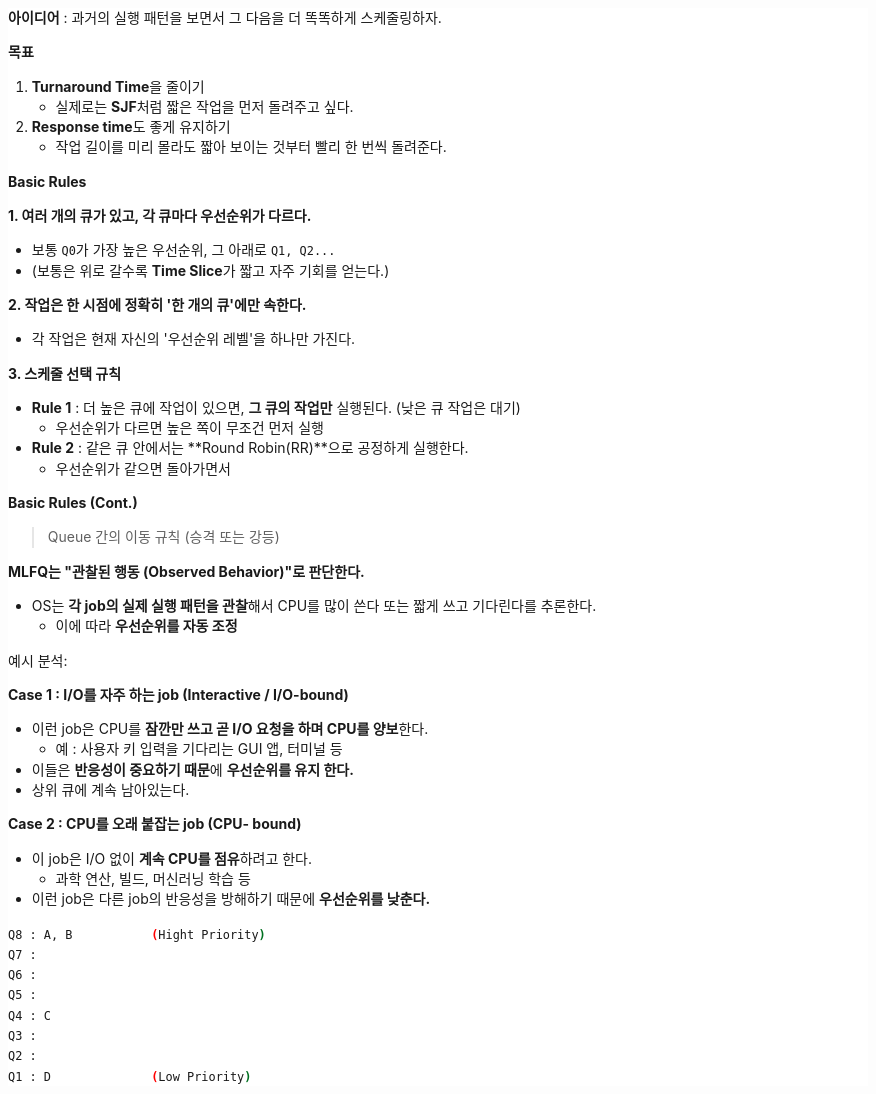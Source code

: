 

**아이디어** : 과거의 실행 패턴을 보면서 그 다음을 더 똑똑하게 스케줄링하자.

**목표**

1. **Turnaround Time**을 줄이기 
   - 실제로는 **SJF**처럼 짧은 작업을 먼저 돌려주고 싶다. 
2. **Response time**도 좋게 유지하기 
   - 작업 길이를 미리 몰라도 짧아 보이는 것부터 빨리 한 번씩 돌려준다. 

**Basic Rules**

**1. 여러 개의 큐가 있고, 각 큐마다 우선순위가 다르다.**

- 보통 `Q0`가 가장 높은 우선순위, 그 아래로 `Q1, Q2...`
- (보통은 위로 갈수록 **Time Slice**가 짧고 자주 기회를 얻는다.)



**2. 작업은 한 시점에 정확히 '한 개의 큐'에만 속한다.**

- 각 작업은 현재 자신의 '우선순위 레벨'을 하나만 가진다. 



**3. 스케줄 선택 규칙**

- **Rule 1** : 더 높은 큐에 작업이 있으면, **그 큐의 작업만** 실행된다. (낮은 큐 작업은 대기) 
  - 우선순위가 다르면 높은 쪽이 무조건 먼저 실행
- **Rule 2** : 같은 큐 안에서는 **Round Robin(RR)**으로 공정하게 실행한다. 
  - 우선순위가 같으면 돌아가면서 



**Basic Rules (Cont.)**

> Queue 간의 이동 규칙 (승격 또는 강등)

**MLFQ는 "관찰된 행동 (Observed Behavior)"로 판단한다.**

- OS는 **각 job의 실제 실행 패턴을 관찰**해서 CPU를 많이 쓴다 또는 짧게 쓰고 기다린다를 추론한다.
  - 이에 따라 **우선순위를 자동 조정**

예시 분석: 

**Case 1 : I/O를 자주 하는 job (Interactive / I/O-bound)**

- 이런 job은 CPU를 **잠깐만 쓰고 곧 I/O 요청을 하며 CPU를 양보**한다. 
  - 예 : 사용자 키 입력을 기다리는 GUI 앱, 터미널 등
- 이들은 **반응성이 중요하기 때문**에 **우선순위를 유지 한다.**
- 상위 큐에 계속 남아있는다. 



**Case 2 : CPU를 오래 붙잡는 job (CPU- bound)**

- 이 job은 I/O 없이 **계속 CPU를 점유**하려고 한다. 
  - 과학 연산, 빌드, 머신러닝 학습 등
- 이런 job은 다른 job의 반응성을 방해하기 때문에 **우선순위를 낮춘다.**



~~~bash
Q8 : A, B			(Hight Priority)
Q7 :
Q6 : 
Q5 : 
Q4 : C
Q3 :
Q2 :
Q1 : D				(Low Priority)
~~~
